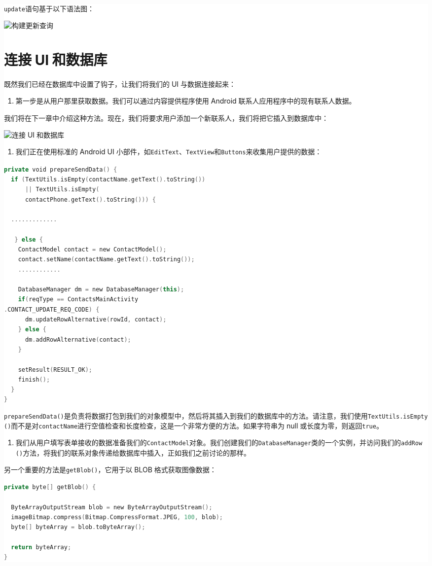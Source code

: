 `update`语句基于以下语法图：

![构建更新查询](https://github.com/OpenDocCN/freelearn-android-zh/raw/master/docs/andr-sqlite-ess/img/2951OS_02_06.jpg)

# 连接 UI 和数据库

既然我们已经在数据库中设置了钩子，让我们将我们的 UI 与数据连接起来：

1.  第一步是从用户那里获取数据。我们可以通过内容提供程序使用 Android 联系人应用程序中的现有联系人数据。

我们将在下一章中介绍这种方法。现在，我们将要求用户添加一个新联系人，我们将把它插入到数据库中：

![连接 UI 和数据库](https://github.com/OpenDocCN/freelearn-android-zh/raw/master/docs/andr-sqlite-ess/img/2951_02_07.jpg)

1.  我们正在使用标准的 Android UI 小部件，如`EditText`、`TextView`和`Buttons`来收集用户提供的数据：

```kt
private void prepareSendData() {
  if (TextUtils.isEmpty(contactName.getText().toString())
      || TextUtils.isEmpty(
      contactPhone.getText().toString())) {

  .............

   } else {
    ContactModel contact = new ContactModel();
    contact.setName(contactName.getText().toString());
    ............

    DatabaseManager dm = new DatabaseManager(this);
    if(reqType == ContactsMainActivity
.CONTACT_UPDATE_REQ_CODE) {
      dm.updateRowAlternative(rowId, contact);
    } else {
      dm.addRowAlternative(contact);
    }

    setResult(RESULT_OK);
    finish();
  }
}
```

`prepareSendData()`是负责将数据打包到我们的对象模型中，然后将其插入到我们的数据库中的方法。请注意，我们使用`TextUtils.isEmpty()`而不是对`contactName`进行空值检查和长度检查，这是一个非常方便的方法。如果字符串为 null 或长度为零，则返回`true`。

1.  我们从用户填写表单接收的数据准备我们的`ContactModel`对象。我们创建我们的`DatabaseManager`类的一个实例，并访问我们的`addRow()`方法，将我们的联系对象传递给数据库中插入，正如我们之前讨论的那样。

另一个重要的方法是`getBlob()`，它用于以 BLOB 格式获取图像数据：

```kt
private byte[] getBlob() {

  ByteArrayOutputStream blob = new ByteArrayOutputStream();
  imageBitmap.compress(Bitmap.CompressFormat.JPEG, 100, blob);
  byte[] byteArray = blob.toByteArray();

  return byteArray;
}
```
